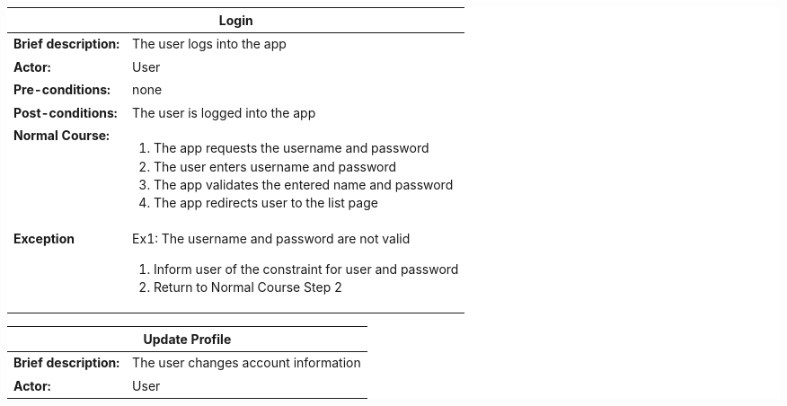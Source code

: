 <table>
	<thead>
		<tr>
			<th colspan="3"><b>Login</b></th>
		</tr>
	</thead>
	<tbody>
		<tr>
			<td><b>Brief description:</b></td>
			<td>The user logs into the app</td>
		</tr>
		<tr>
			<td><b>Actor:</b></td>
			<td>User</td>
		</tr>
		<tr>
			<td><b>Pre-conditions:</b></td>
			<td>
				none
			</td>
		</tr>
		<tr>
			<td><b>Post-conditions:</b></td>
			<td>The user is logged into the app</td>
		</tr>
		<tr>
			<td><b>Normal Course:</b></td>
			<td>
				<ol>
					<li>The app requests the username and password</li>
					<li>The user enters username and password</li>
					<li>The app validates the entered name and password</li>
					<li>The app redirects user to the list page</li>
				</ol>
			</td>
		</tr>
		<tr>
			<td><b>Exception</b></td>
			<td>
				Ex1: The username and password are not valid
				<ol>
					<li>Inform user of the constraint for user and password</li>
					<li>Return to Normal Course Step 2</li>
				</ol>
			</td>
		</tr>
	</tbody>
</table>

<table>
	<thead>
		<tr>
			<th colspan="3"><b>Update Profile</b></th>
		</tr>
	</thead>
	<tbody>
		<tr>
			<td><b>Brief description:</b></td>
			<td>The user changes account information</td>
		</tr>
		<tr>
			<td><b>Actor:</b></td>
			<td>User</td>
		</tr>
